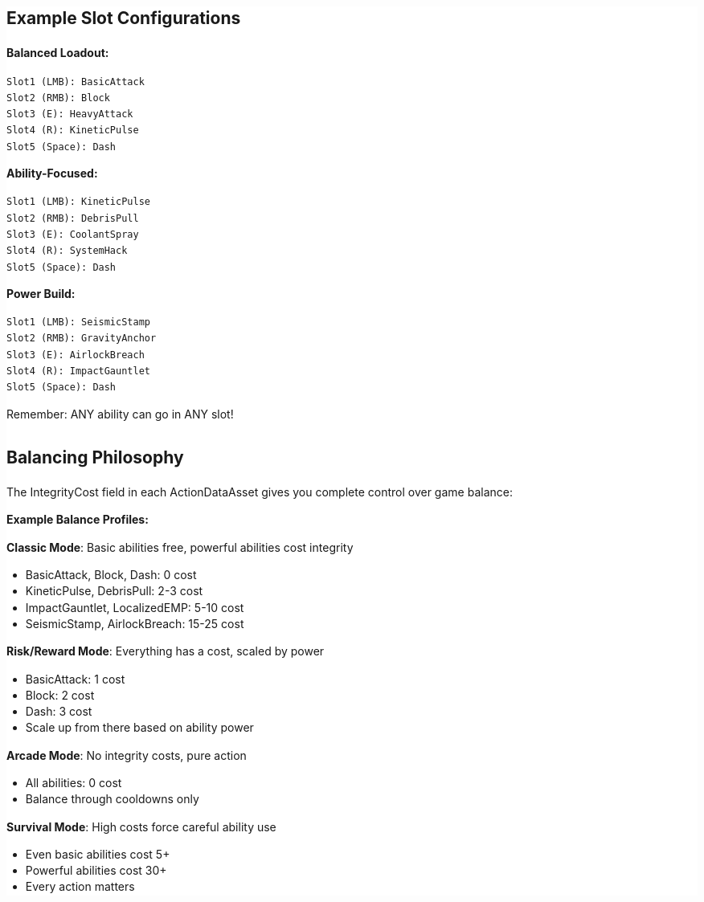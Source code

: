 ## Example Slot Configurations

**Balanced Loadout:**
```
Slot1 (LMB): BasicAttack
Slot2 (RMB): Block  
Slot3 (E): HeavyAttack
Slot4 (R): KineticPulse
Slot5 (Space): Dash
```

**Ability-Focused:**
```
Slot1 (LMB): KineticPulse
Slot2 (RMB): DebrisPull
Slot3 (E): CoolantSpray
Slot4 (R): SystemHack
Slot5 (Space): Dash
```

**Power Build:**
```
Slot1 (LMB): SeismicStamp
Slot2 (RMB): GravityAnchor
Slot3 (E): AirlockBreach
Slot4 (R): ImpactGauntlet
Slot5 (Space): Dash
```

Remember: ANY ability can go in ANY slot!

## Balancing Philosophy

The IntegrityCost field in each ActionDataAsset gives you complete control over game balance:

**Example Balance Profiles:**

**Classic Mode**: Basic abilities free, powerful abilities cost integrity
- BasicAttack, Block, Dash: 0 cost
- KineticPulse, DebrisPull: 2-3 cost  
- ImpactGauntlet, LocalizedEMP: 5-10 cost
- SeismicStamp, AirlockBreach: 15-25 cost

**Risk/Reward Mode**: Everything has a cost, scaled by power
- BasicAttack: 1 cost
- Block: 2 cost
- Dash: 3 cost
- Scale up from there based on ability power

**Arcade Mode**: No integrity costs, pure action
- All abilities: 0 cost
- Balance through cooldowns only

**Survival Mode**: High costs force careful ability use
- Even basic abilities cost 5+
- Powerful abilities cost 30+
- Every action matters
